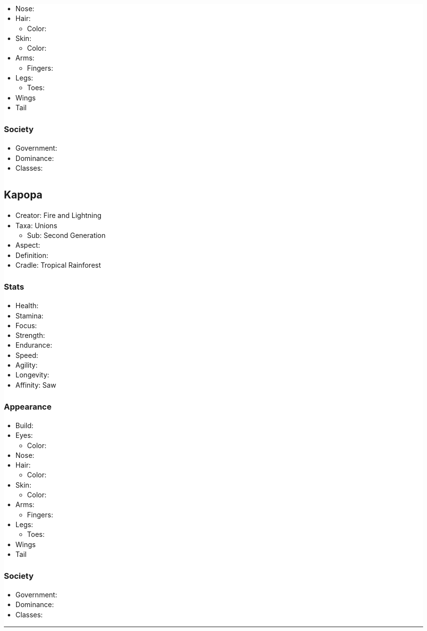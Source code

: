 - Nose:
- Hair: 
  - Color:
- Skin:
  - Color:
- Arms:
  - Fingers:
- Legs:
  - Toes:
- Wings
- Tail
### Society
 - Government:
 - Dominance:
 - Classes: 

## Kapopa
- Creator: Fire and Lightning
- Taxa: Unions
  - Sub:  Second Generation
- Aspect:
- Definition:
- Cradle: Tropical Rainforest
### Stats
- Health:
- Stamina:
- Focus:
- Strength:
- Endurance:
- Speed:
- Agility:
- Longevity:
- Affinity: Saw
### Appearance
- Build:
- Eyes:
  - Color:
- Nose:
- Hair: 
  - Color:
- Skin:
  - Color:
- Arms:
  - Fingers:
- Legs:
  - Toes:
- Wings
- Tail
### Society
 - Government:
 - Dominance:
 - Classes: 

---